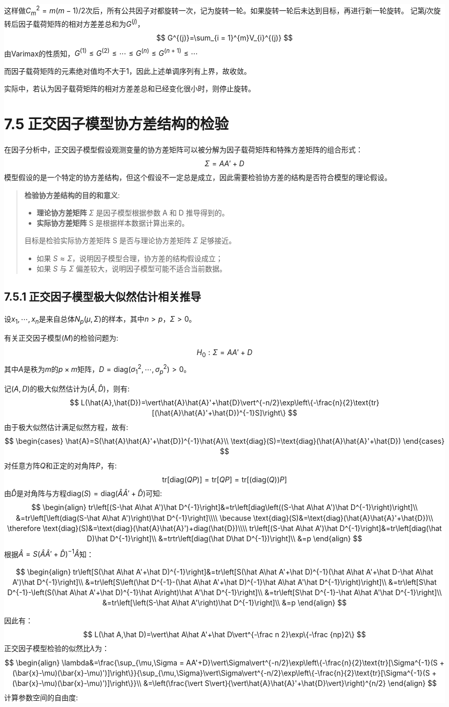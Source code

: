这样做$C_{m}^{2}=m(m - 1)/2$次后，所有公共因子对都旋转一次，记为旋转一轮。如果旋转一轮后未达到目标，再进行新一轮旋转。 记第$j$次旋转后因子载荷矩阵的相对方差差总和为$G^{(j)}$， $$ G^{(j)}=\sum_{i = 1}^{m}V_{i}^{(j)} $$ 由Varimax的性质知，$G^{(1)}\leq G^{(2)}\leq\cdots\leq G^{(n)}\leq G^{(n + 1)}\leq\cdots$

而因子载荷矩阵的元素绝对值均不大于1，因此上述单调序列有上界，故收敛。

实际中，若认为因子载荷矩阵的相对方差差总和已经变化很小时，则停止旋转。

# 7.5 正交因子模型协方差结构的检验

在因子分析中，正交因子模型假设观测变量的协方差矩阵可以被分解为因子载荷矩阵和特殊方差矩阵的组合形式： $$ \Sigma = AA' + D $$ 模型假设的是一个特定的协方差结构，但这个假设不一定总是成立，因此需要检验协方差的结构是否符合模型的理论假设。

> **检验协方差结构的目的和意义**:
> 
> +   **理论协方差矩阵** $\Sigma$ 是因子模型根据参数 A 和 D 推导得到的。
> +   **实际协方差矩阵** S 是根据样本数据计算出来的。
> 
> 目标是检验实际协方差矩阵 S 是否与理论协方差矩阵 $\Sigma$ 足够接近。
> 
> +   如果 $S \approx \Sigma$，说明因子模型合理，协方差的结构假设成立；
> +   如果 $S$ 与 $\Sigma$ 偏差较大，说明因子模型可能不适合当前数据。

## 7.5.1 正交因子模型极大似然估计相关推导

设$x_1,\cdots,x_n$是来自总体$N_p(\mu,\Sigma)$的样本，其中$n > p$，$\Sigma>0$。

有关正交因子模型$(M)$的检验问题为: $$ H_0:\Sigma = AA'+D $$ 其中$A$是秩为$m$的$p\times m$矩阵，$D=\text{diag}(\sigma_1^2,\cdots,\sigma_p^2)>0$。

记$(A,D)$的极大似然估计为$(\hat{A},\hat{D})$，则有: $$ L(\hat{A},\hat{D})=\vert\hat{A}\hat{A}'+\hat{D}\vert^{-n/2}\exp\left\{-\frac{n}{2}\text{tr}[(\hat{A}\hat{A}'+\hat{D})^{-1}S]\right\} $$ 由于极大似然估计满足似然方程，故有: $$ \begin{cases} \hat{A}=S(\hat{A}\hat{A}'+\hat{D})^{-1}\hat{A}\\ \text{diag}(S)=\text{diag}(\hat{A}\hat{A}'+\hat{D}) \end{cases} $$ 对任意方阵$Q$和正定的对角阵$P$，有: $$ \text{tr}[\text{diag}(QP)]=\text{tr}[QP]=\text{tr}[(\text{diag}(Q))P] $$ 由$\hat{D}$是对角阵与方程$\text{diag}(S)=\text{diag}(\hat{A}\hat{A}'+\hat{D})$可知: $$ \begin{align} tr\left[(S-\hat A\hat A')\hat D^{-1}\right]&=tr\left[diag\left((S-\hat A\hat A')\hat D^{-1}\right)\right]\\ &=tr\left[\left(diag(S-\hat A\hat A')\right)\hat D^{-1}\right]\\\\ \because \text{diag}(S)&=\text{diag}(\hat{A}\hat{A}'+\hat{D})\\ \therefore \text{diag}(S)&=\text{diag}(\hat{A}\hat{A}')+diag(\hat{D})\\\\ tr\left[(S-\hat A\hat A')\hat D^{-1}\right]&=tr\left[diag(\hat D)\hat D^{-1}\right]\\ &=trtr\left[diag(\hat D\hat D^{-1})\right]\\ &=p \end{align} $$ 根据$\hat{A}=S(\hat{A}\hat{A}'+\hat{D})^{-1}\hat{A}$知：

$$ \begin{align} tr\left[S(\hat A\hat A'+\hat D)^{-1}\right]&=tr\left[S(\hat A\hat A'+\hat D)^{-1}(\hat A\hat A'+\hat D-\hat A\hat A')\hat D^{-1}\right]\\ &=tr\left[S\left(\hat D^{-1}-(\hat A\hat A'+\hat D)^{-1}\hat A\hat A'\hat D^{-1}\right)\right]\\ &=tr\left[S\hat D^{-1}-\left(S(\hat A\hat A'+\hat D)^{-1}\hat A\right)\hat A'\hat D^{-1}\right]\\ &=tr\left[S\hat D^{-1}-\hat A\hat A'\hat D^{-1}\right]\\ &=tr\left[\left(S-\hat A\hat A'\right)\hat D^{-1}\right]\\ &=p \end{align} $$

因此有： $$ L(\hat A,\hat D)=\vert\hat A\hat A'+\hat D\vert^{-\frac n 2}\exp\{-\frac {np}2\} $$ 正交因子模型检验的似然比$\lambda$为： $$ \begin{align} \lambda&=\frac{\sup_{\mu,\Sigma = AA'+D}\vert\Sigma\vert^{-n/2}\exp\left\{-\frac{n}{2}\text{tr}[\Sigma^{-1}(S + (\bar{x}-\mu)(\bar{x}-\mu)')]\right\}}{\sup_{\mu,\Sigma}\vert\Sigma\vert^{-n/2}\exp\left\{-\frac{n}{2}\text{tr}[\Sigma^{-1}(S + (\bar{x}-\mu)(\bar{x}-\mu)')]\right\}}\\ &=\left(\frac{\vert S\vert}{\vert\hat{A}\hat{A}'+\hat{D}\vert}\right)^{n/2} \end{align} $$ 计算参数空间的自由度:
